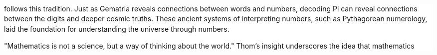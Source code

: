 follows
this
tradition.
Just
as
Gematria
reveals
connections
between
words
and
numbers,
decoding
Pi
can
reveal
connections
between
the
digits
and
deeper
cosmic
truths.
These
ancient
systems
of
interpreting
numbers,
such
as
Pythagorean
numerology,
laid
the
foundation
for
understanding
the
universe
through
numbers.

"Mathematics
is
not
a
science,
but
a
way
of
thinking
about
the
world."
Thom’s
insight
underscores
the
idea
that
mathematics